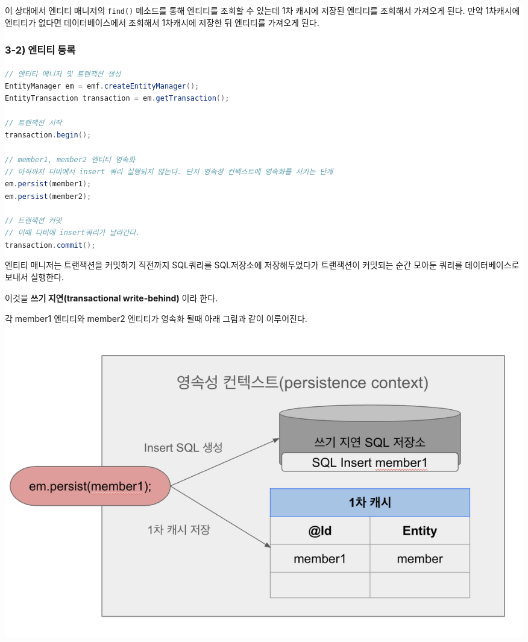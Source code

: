 이 상태에서 엔티티 매니저의 `find()` 메소드를 통해 엔티티를 조회할 수 있는데 1차 캐시에 저장된 엔티티를 조회해서 가져오게 된다. 만약 1차캐시에 엔티티가 없다면 데이터베이스에서 조회해서 1차캐시에 저장한 뒤 엔티티를 가져오게 된다.

### 3-2) 엔티티 등록
```Java
// 엔티티 매니저 및 트랜잭션 생성
EntityManager em = emf.createEntityManager();
EntityTransaction transaction = em.getTransaction();

// 트랜잭션 시작
transaction.begin();

// member1, member2 엔티티 영속화
// 아직까지 디비에서 insert 쿼리 실행되지 않는다. 단지 영속성 컨텍스트에 영속화를 시키는 단계
em.persist(member1);
em.persist(member2);

// 트랜잭션 커밋
// 이때 디비에 insert쿼리가 날라간다.
transaction.commit();
```
엔티티 매니저는 트랜잭션을 커밋하기 직전까지 SQL쿼리를 SQL저장소에 저장해두었다가 트랜잭션이 커밋되는 순간 모아둔 쿼리를 데이터베이스로 보내서 실행한다.

이것을 **쓰기 지연(transactional write-behind)** 이라 한다.

각 member1 엔티티와 member2 엔티티가 영속화 될때 아래 그림과 같이 이루어진다.

![entityPersist2](./image/entityPersist2.png)